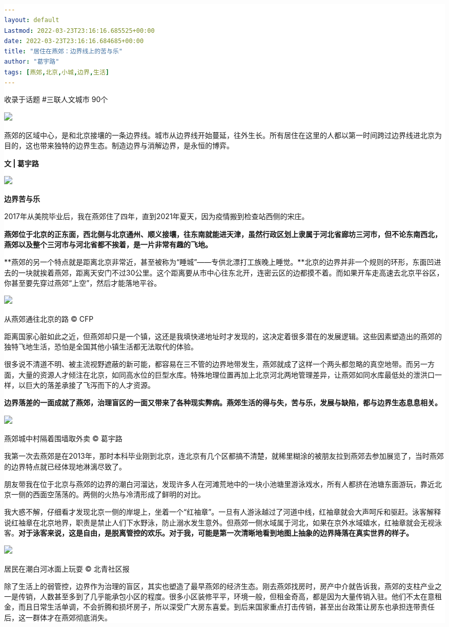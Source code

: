 ```yaml
---
layout: default
Lastmod: 2022-03-23T23:16:16.685525+00:00
date: 2022-03-23T23:16:16.684685+00:00
title: "居住在燕郊：边界线上的苦与乐"
author: "葛宇路"
tags: [燕郊,北京,小城,边界,生活]
---
```


收录于话题 #三联人文城市 90个

![](https://images.weserv.nl/?url=https%3A//mmbiz.qpic.cn/mmbiz_jpg/pNbHtxoJF28oCLmtdxwHM01DnxzlU0azKNYozX37H206ArQrlCplYibAibrDztQE6iaMQdZuG9oibgamMnMUnu5WWA/640%3Fwx_fmt%3Djpeg)

燕郊的区域中心，是和北京接壤的一条边界线。城市从边界线开始蔓延，往外生长。所有居住在这里的人都以第一时间跨过边界线进北京为目的，这也带来独特的边界生态。制造边界与消解边界，是永恒的博弈。

**文 | 葛宇路**

![](https://images.weserv.nl/?url=https%3A//mmbiz.qpic.cn/mmbiz_png/pNbHtxoJF28oCLmtdxwHM01DnxzlU0azppT0wywqaJiaYibw0Ric4ibicrtm5Kj5L9ickJvicRw3GgsvzBSlmuiaX27u8g/640%3Fwx_fmt%3Dpng)

**边界苦与乐**

2017年从美院毕业后，我在燕郊住了四年，直到2021年夏天，因为疫情搬到检查站西侧的宋庄。

**燕郊位于北京的正东面，西北侧与北京通州、顺义接壤，往东南就能进天津，虽然行政区划上隶属于河北省廊坊三河市，但不论东南西北，燕郊以及整个三河市与河北省都不挨着，是一片非常有趣的飞地。**

**燕郊的另一个特点就是距离北京非常近，甚至被称为“睡城”——专供北漂打工族晚上睡觉。**北京的边界并非一个规则的环形，东面凹进去的一块就挨着燕郊，距离天安门不过30公里。这个距离要从市中心往东北开，连密云区的边都摸不着。而如果开车走高速去北京平谷区，你甚至要先穿过燕郊“上空”，然后才能落地平谷。

![](https://images.weserv.nl/?url=https%3A//mmbiz.qpic.cn/mmbiz_jpg/pNbHtxoJF28oCLmtdxwHM01DnxzlU0az4DAicJleuBXV9PpGOAwcIEsKzyGkh4aaLjfFRiaq7yPQOqSzrDluGSyQ/640%3Fwx_fmt%3Djpeg)

从燕郊通往北京的路 © CFP

距离国家心脏如此之近，但燕郊却只是一个镇，这还是我填快递地址时才发现的，这决定着很多潜在的发展逻辑。这些因素塑造出的燕郊的独特飞地生活，恐怕是全国其他小镇生活都无法取代的体验。  

很多说不清道不明、被主流视野遮蔽的新可能，都容易在三不管的边界地带发生，燕郊就成了这样一个两头都忽略的真空地带。而另一方面，大量的资源人才倾注在北京，如同高水位的巨型水库。特殊地理位置再加上北京河北两地管理差异，让燕郊如同水库最低处的泄洪口一样，以巨大的落差承接了飞泻而下的人才资源。

**边界落差的一面成就了燕郊，治理盲区的一面又带来了各种现实弊病。燕郊生活的得与失，苦与乐，发展与缺陷，都与边界生态息息相关。**

![](https://images.weserv.nl/?url=https%3A//mmbiz.qpic.cn/mmbiz_jpg/pNbHtxoJF28oCLmtdxwHM01DnxzlU0azLQj9ibWTW82hABfiaAf6ao5qRaaauQ3w3GVGyDVrtYPAnLtDK0HmjetQ/640%3Fwx_fmt%3Djpeg)

燕郊城中村隔着围墙取外卖 © 葛宇路

我第一次去燕郊是在2013年，那时本科毕业刚到北京，连北京有几个区都搞不清楚，就稀里糊涂的被朋友拉到燕郊去参加展览了，当时燕郊的边界特点就已经体现地淋漓尽致了。  

朋友带我在位于北京与燕郊的边界的潮白河溜达，发现许多人在河滩荒地中的一块小池塘里游泳戏水，所有人都挤在池塘东面游玩，靠近北京一侧的西面空荡荡的。两侧的火热与冷清形成了鲜明的对比。

我大惑不解，仔细看才发现北京一侧的岸堤上，坐着一个“红袖章”。一旦有人游泳越过了河道中线，红袖章就会大声呵斥和驱赶。泳客解释说红袖章在北京地界，职责是禁止人们下水野泳，防止溺水发生意外。但燕郊一侧水域属于河北，如果在京外水域嬉水，红袖章就会无视泳客。**对于泳客来说，这是自由，是脱离管控的欢乐。对于我，可能是第一次清晰地看到地图上抽象的边界降落在真实世界的样子。**

![](https://images.weserv.nl/?url=https%3A//mmbiz.qpic.cn/mmbiz_jpg/pNbHtxoJF28oCLmtdxwHM01DnxzlU0azV54kvAjQPd2d7m3oFFBtvpfzhy1jGRXAYJ423ibic91gNJdBTcEFQeaQ/640%3Fwx_fmt%3Djpeg)

居民在潮白河冰面上玩耍 © 北青社区报

除了生活上的弱管控，边界作为治理的盲区，其实也塑造了最早燕郊的经济生态。刚去燕郊找房时，房产中介就告诉我，燕郊的支柱产业之一是传销，人数甚至多到了几乎能承包小区的程度。很多小区装修平平，环境一般，但租金奇高，都是因为大量传销入驻。他们不太在意租金，而且日常生活单调，不会折腾和损坏房子，所以深受广大房东喜爱。到后来国家重点打击传销，甚至出台政策让房东也承担连带责任后，这一群体才在燕郊彻底消失。
